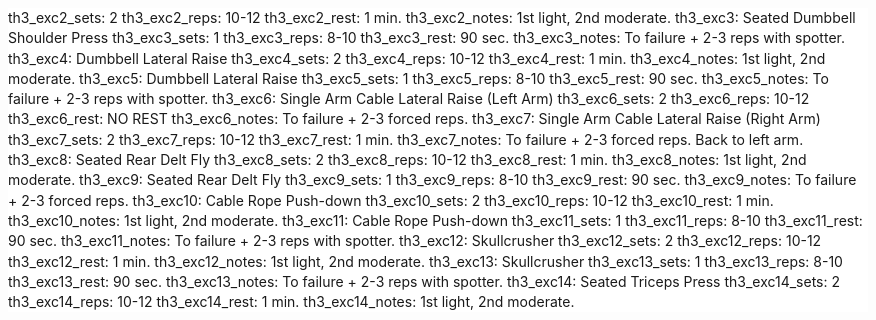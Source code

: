 th3_exc2_sets: 2
th3_exc2_reps: 10-12
th3_exc2_rest: 1 min.
th3_exc2_notes: 1st light, 2nd moderate.
th3_exc3: Seated Dumbbell Shoulder Press
th3_exc3_sets: 1
th3_exc3_reps: 8-10
th3_exc3_rest: 90 sec.
th3_exc3_notes: To failure + 2-3 reps with spotter.
th3_exc4: Dumbbell Lateral Raise
th3_exc4_sets: 2
th3_exc4_reps: 10-12
th3_exc4_rest: 1 min.
th3_exc4_notes: 1st light, 2nd moderate.
th3_exc5: Dumbbell Lateral Raise
th3_exc5_sets: 1
th3_exc5_reps: 8-10
th3_exc5_rest: 90 sec.
th3_exc5_notes: To failure + 2-3 reps with spotter.
th3_exc6: Single Arm Cable Lateral Raise (Left Arm)
th3_exc6_sets: 2
th3_exc6_reps: 10-12
th3_exc6_rest: NO REST
th3_exc6_notes: To failure + 2-3 forced reps.
th3_exc7: Single Arm Cable Lateral Raise (Right Arm)
th3_exc7_sets: 2
th3_exc7_reps: 10-12
th3_exc7_rest: 1 min.
th3_exc7_notes: To failure + 2-3 forced reps. Back to left arm.
th3_exc8: Seated Rear Delt Fly
th3_exc8_sets: 2
th3_exc8_reps: 10-12
th3_exc8_rest: 1 min.
th3_exc8_notes: 1st light, 2nd moderate.
th3_exc9: Seated Rear Delt Fly
th3_exc9_sets: 1
th3_exc9_reps: 8-10
th3_exc9_rest: 90 sec.
th3_exc9_notes: To failure + 2-3 forced reps.
th3_exc10: Cable Rope Push-down
th3_exc10_sets: 2
th3_exc10_reps: 10-12
th3_exc10_rest: 1 min.
th3_exc10_notes: 1st light, 2nd moderate.
th3_exc11: Cable Rope Push-down
th3_exc11_sets: 1
th3_exc11_reps: 8-10
th3_exc11_rest: 90 sec.
th3_exc11_notes: To failure + 2-3 reps with spotter.
th3_exc12: Skullcrusher
th3_exc12_sets: 2
th3_exc12_reps: 10-12
th3_exc12_rest: 1 min.
th3_exc12_notes: 1st light, 2nd moderate.
th3_exc13: Skullcrusher
th3_exc13_sets: 1
th3_exc13_reps: 8-10
th3_exc13_rest: 90 sec.
th3_exc13_notes: To failure + 2-3 reps with spotter.
th3_exc14: Seated Triceps Press
th3_exc14_sets: 2
th3_exc14_reps: 10-12
th3_exc14_rest: 1 min.
th3_exc14_notes: 1st light, 2nd moderate.